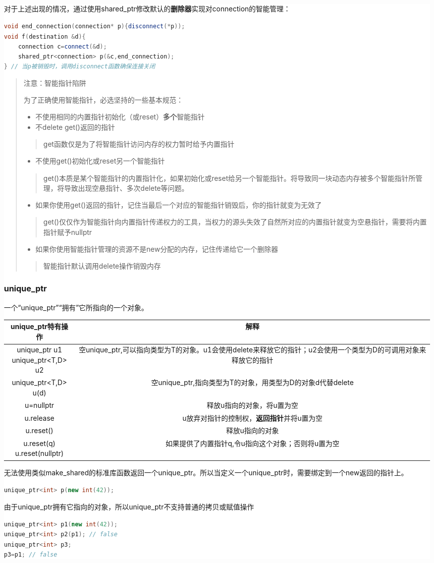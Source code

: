 对于上述出现的情况，通过使用shared_ptr修改默认的**删除器**实现对connection的智能管理：

```cpp
void end_connection(connection* p){disconnect(*p));
void f(destination &d){
	connection c=connect(&d);
	shared_ptr<connection> p(&c,end_connection);
} // 当p被销毁时，调用disconnect函数确保连接关闭
```

> 注意：智能指针陷阱
>
> 为了正确使用智能指针，必选坚持的一些基本规范：
>
> - 不使用相同的内置指针初始化（或reset）**多个**智能指针
> - 不delete get()返回的指针
>> get函数仅是为了将智能指针访问内存的权力暂时给予内置指针
> - 不使用get()初始化或reset另一个智能指针
>> get()本质是某个智能指针的内置指针化，如果初始化或reset给另一个智能指针。将导致同一块动态内存被多个智能指针所管理，将导致出现空悬指针、多次delete等问题。
> - 如果你使用get()返回的指针，记住当最后一个对应的智能指针销毁后，你的指针就变为无效了
>> get()仅仅作为智能指针向内置指针传递权力的工具，当权力的源头失效了自然所对应的内置指针就变为空悬指针，需要将内置指针赋予nullptr
> - 如果你使用智能指针管理的资源不是new分配的内存，记住传递给它一个删除器
>> 智能指针默认调用delete操作销毁内存

### unique_ptr

一个“unique_ptr”“拥有”它所指向的一个对象。

|             unique_ptr特有操作              |                                 解释                                  |
|:---------------------------------------:|:-------------------------------------------------------------------:|
| unique_ptr<T> u1<br/>unique_ptr<T,D> u2 | 空unique_ptr,可以指向类型为T的对象。u1会使用delete来释放它的指针；u2会使用一个类型为D的可调用对象来释放它的指针 |
|          unique_ptr<T,D> u(d)           |               空unique_ptr,指向类型为T的对象，用类型为D的对象d代替delete               |
|                u=nullptr                |                           释放u指向的对象，将u置为空                            |
|                u.release                |                        u放弃对指针的控制权，**返回指针**并将u置为空                        |
|                u.reset()                |                              释放u指向的对象                               |
|     u.reset(q)<br/>u.reset(nullptr)     |                     如果提供了内置指针q,令u指向这个对象；否则将u置为空                     |

无法使用类似make_shared的标准库函数返回一个unique_ptr。所以当定义一个unique_ptr时，需要绑定到一个new返回的指针上。

```cpp
unique_ptr<int> p(new int(42)); 
```

由于unique_ptr拥有它指向的对象，所以unique_ptr不支持普通的拷贝或赋值操作

```cpp
unique_ptr<int> p1(new int(42));
unique_ptr<int> p2(p1); // false
unique_ptr<int> p3;
p3=p1; // false
```
